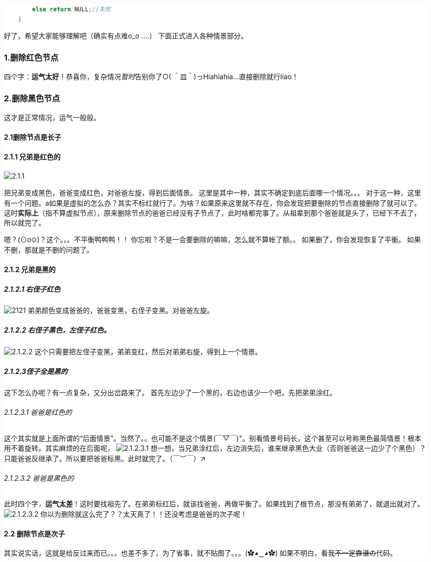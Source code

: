 ```cpp
		else return NULL;//失败
	}
```
好了，希望大家能够理解吧（确实有点难o_o ....）
下面正式进入各种情景部分。

### 1.删除红色节点
四个字：**运气太好**！恭喜你，复杂情况*暂时*告别你了○( ＾皿＾)っHiahiahia…直接删除就行liao！
### 2.删除黑色节点
这才是正常情况，运气一般般。
#### 2.1删除节点是长子
#### 2.1.1 兄弟是红色的
![2.1.1](https://wangzetao.github.io/img/红黑树/20200506093739148.png)

把兄弟变成黑色，爸爸变成红色，对爸爸左旋，得到后面情景。
这里是其中一种，其实不确定到底后面哪一个情况。。。
对于这一种，这里有一个问题。a如果是虚拟的怎么办？其实不标红就行了。为啥？如果原来这里就不存在，你会发现把要删除的节点直接删除了就可以了。这时**实际上**（指不算虚拟节点），原来删除节点的爸爸已经没有子节点了，此时啥都完事了。从祖辈到那个爸爸就是头了，已经下不去了，所以就完了。

嗯？(⊙o⊙)？这个。。。不平衡鸭鸭鸭！！
你忘啦？不是一会要删除的嘛嘛，怎么就不算帐了额。。
如果删了，你会发现恢复了平衡。
如果不删，那就是不删的问题了。
#### 2.1.2 兄弟是黑的
##### 2.1.2.1 右侄子红色
![2121](https://wangzetao.github.io/img/红黑树/20200506150545500.png)
弟弟颜色变成爸爸的，爸爸变黑，右侄子变黑。对爸爸左旋。
##### 2.1.2.2 右侄子黑色，左侄子红色。
![2.1.2.2](https://wangzetao.github.io/img/红黑树/20200506154140911.png)
这个只需要把左侄子变黑，弟弟变红，然后对弟弟右旋，得到上一个情景。
##### 2.1.2.3侄子全是黑的
这下怎么办呢？有一点复杂，又分出岔路来了。
首先左边少了一个黑的，右边也该少一个吧，先把弟弟涂红。
###### 2.1.2.3.1 爸爸是红色的
这个其实就是上面所谓的“后面情景”。当然了。。也可能不是这个情景(￣▽￣)"。别看情景号码长，这个甚至可以号称黑色最简情景！根本用不着旋转。其实麻烦的在后面呢，
![2.1.2.3.1](https://wangzetao.github.io/img/红黑树/20200506184236132.png)
想一想，当兄弟涂红后，左边消失后，谁来继承黑色大业（否则爸爸这一边少了个黑色）？只能爸爸反继承了。所以要把爸爸标黑。此时就完了。（￣︶￣）↗　
###### 2.1.2.3.2 爸爸是黑色的
此时四个字，**运气太差**！这时要找祖先了。在弟弟标红后，就该找爸爸，再做平衡了。如果找到了根节点，那没有弟弟了，就退出就对了。
![2.1.2.3.2](https://wangzetao.github.io/img/红黑树/20200506193636151.png)
你以为删除就这么完了？？太天真了！！还没考虑是爸爸的次子呢！
#### 2.2 删除节点是次子
其实说实话，这就是给反过来而已。。。也差不多了，为了省事，就不贴图了。。。(✿◕‿◕✿)
如果不明白，看我~~不一定靠谱の~~代码。
